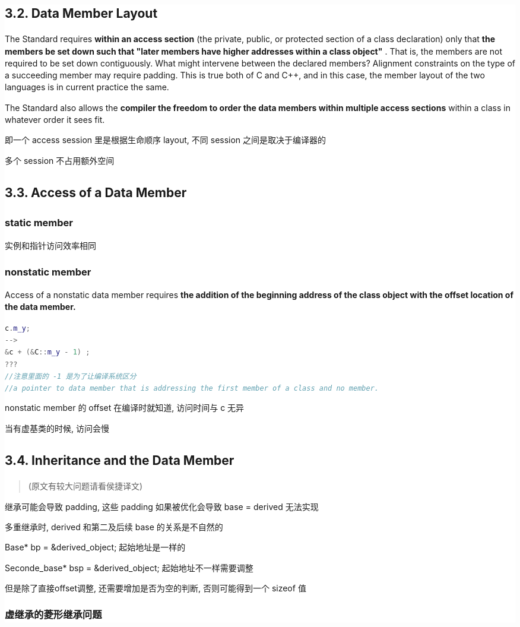 

## 3.2. Data Member Layout

The Standard requires **within an access section** (the private, public, or protected section of a class declaration) only that **the members be set down such that "later members have higher addresses within a class object"** . That is, the members are not required to be set down contiguously. What might intervene between the declared members? Alignment constraints on the type of a succeeding member may require padding. This is true both of C and C++, and in this case, the member layout of the two languages is in current practice the same.

The Standard also allows the **compiler the freedom to order the data members within multiple access sections** within a class in whatever order it sees fit. 

即一个 access session 里是根据生命顺序 layout, 不同 session 之间是取决于编译器的

多个 session 不占用额外空间

## 3.3. Access of a Data Member

### static member

实例和指针访问效率相同

### nonstatic member

Access of a nonstatic data member requires **the addition of the beginning address of the class object with the offset location of the data member.** 

```cpp
c.m_y;
-->
&c + (&C::m_y - 1) ;
???
//注意里面的 -1 是为了让编译系统区分
//a pointer to data member that is addressing the first member of a class and no member.
```

nonstatic member 的 offset 在编译时就知道, 访问时间与 c 无异

当有虚基类的时候, 访问会慢

## 3.4. Inheritance and the Data Member 

> (原文有较大问题请看侯捷译文) 

继承可能会导致 padding, 这些 padding 如果被优化会导致 base = derived 无法实现

多重继承时, derived 和第二及后续 base 的关系是不自然的

Base* bp = &derived_object; 起始地址是一样的

Seconde_base* bsp = &derived_object; 起始地址不一样需要调整

但是除了直接offset调整, 还需要增加是否为空的判断, 否则可能得到一个 sizeof 值

### 虚继承的菱形继承问题
